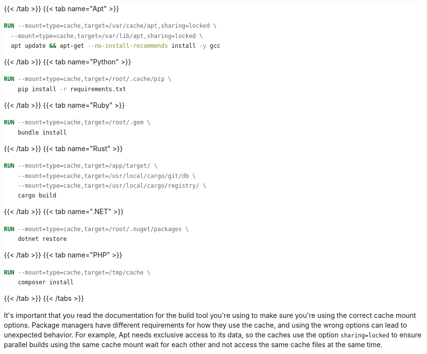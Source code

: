 {{< /tab >}}
{{< tab name="Apt" >}}

```dockerfile
RUN --mount=type=cache,target=/var/cache/apt,sharing=locked \
  --mount=type=cache,target=/var/lib/apt,sharing=locked \
  apt update && apt-get --no-install-recommends install -y gcc
```

{{< /tab >}}
{{< tab name="Python" >}}

```dockerfile
RUN --mount=type=cache,target=/root/.cache/pip \
    pip install -r requirements.txt
```

{{< /tab >}}
{{< tab name="Ruby" >}}

```dockerfile
RUN --mount=type=cache,target=/root/.gem \
    bundle install
```

{{< /tab >}}
{{< tab name="Rust" >}}

```dockerfile
RUN --mount=type=cache,target=/app/target/ \
    --mount=type=cache,target=/usr/local/cargo/git/db \
    --mount=type=cache,target=/usr/local/cargo/registry/ \
    cargo build
```

{{< /tab >}}
{{< tab name=".NET" >}}

```dockerfile
RUN --mount=type=cache,target=/root/.nuget/packages \
    dotnet restore
```

{{< /tab >}}
{{< tab name="PHP" >}}  

```dockerfile
RUN --mount=type=cache,target=/tmp/cache \
    composer install
```

{{< /tab >}}
{{< /tabs >}}

It's important that you read the documentation for the build tool you're using
to make sure you're using the correct cache mount options. Package managers
have different requirements for how they use the cache, and using the wrong
options can lead to unexpected behavior. For example, Apt needs exclusive
access to its data, so the caches use the option `sharing=locked` to ensure
parallel builds using the same cache mount wait for each other and not access
the same cache files at the same time.
